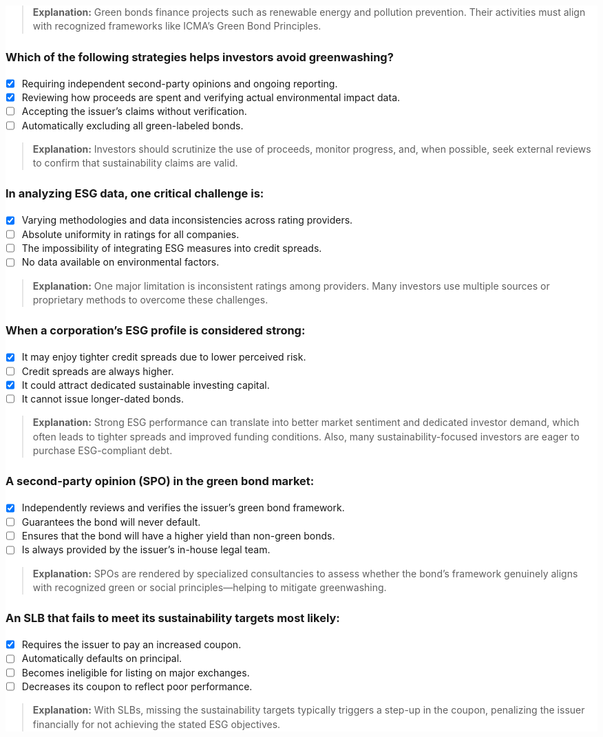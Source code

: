 > **Explanation:** Green bonds finance projects such as renewable energy and pollution prevention. Their activities must align with recognized frameworks like ICMA’s Green Bond Principles.

### Which of the following strategies helps investors avoid greenwashing?

- [x] Requiring independent second-party opinions and ongoing reporting.  
- [x] Reviewing how proceeds are spent and verifying actual environmental impact data.  
- [ ] Accepting the issuer’s claims without verification.  
- [ ] Automatically excluding all green-labeled bonds.  

> **Explanation:** Investors should scrutinize the use of proceeds, monitor progress, and, when possible, seek external reviews to confirm that sustainability claims are valid.

### In analyzing ESG data, one critical challenge is:

- [x] Varying methodologies and data inconsistencies across rating providers.  
- [ ] Absolute uniformity in ratings for all companies.  
- [ ] The impossibility of integrating ESG measures into credit spreads.  
- [ ] No data available on environmental factors.  

> **Explanation:** One major limitation is inconsistent ratings among providers. Many investors use multiple sources or proprietary methods to overcome these challenges.

### When a corporation’s ESG profile is considered strong:

- [x] It may enjoy tighter credit spreads due to lower perceived risk.  
- [ ] Credit spreads are always higher.  
- [x] It could attract dedicated sustainable investing capital.  
- [ ] It cannot issue longer-dated bonds.  

> **Explanation:** Strong ESG performance can translate into better market sentiment and dedicated investor demand, which often leads to tighter spreads and improved funding conditions. Also, many sustainability-focused investors are eager to purchase ESG-compliant debt.

### A second-party opinion (SPO) in the green bond market:

- [x] Independently reviews and verifies the issuer’s green bond framework.  
- [ ] Guarantees the bond will never default.  
- [ ] Ensures that the bond will have a higher yield than non-green bonds.  
- [ ] Is always provided by the issuer’s in-house legal team.  

> **Explanation:** SPOs are rendered by specialized consultancies to assess whether the bond’s framework genuinely aligns with recognized green or social principles—helping to mitigate greenwashing.

### An SLB that fails to meet its sustainability targets most likely:

- [x] Requires the issuer to pay an increased coupon.  
- [ ] Automatically defaults on principal.  
- [ ] Becomes ineligible for listing on major exchanges.  
- [ ] Decreases its coupon to reflect poor performance.  

> **Explanation:** With SLBs, missing the sustainability targets typically triggers a step-up in the coupon, penalizing the issuer financially for not achieving the stated ESG objectives.
